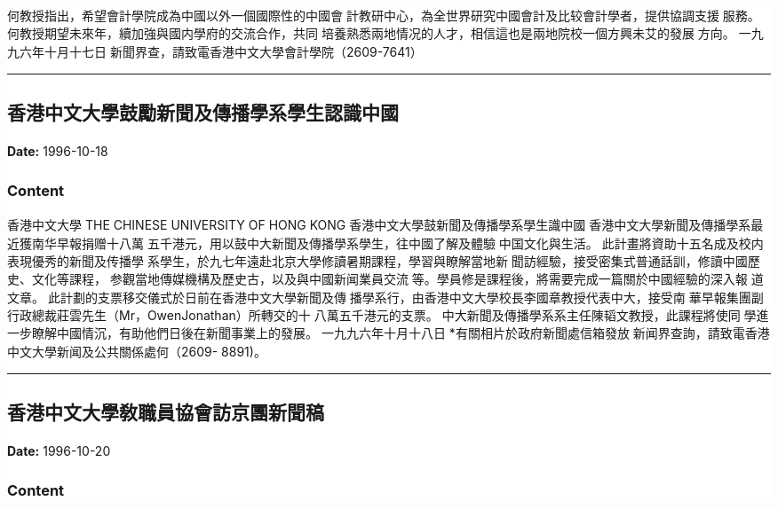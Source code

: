 何教授指出，希望會計學院成為中國以外一個國際性的中國會
計教研中心，為全世界研究中國會計及比较會計學者，提供協調支援
服務。
何教授期望未來年，續加強與國内學府的交流合作，共同
培養熟悉兩地情况的人才，相信這也是兩地院校一個方興未艾的發展
方向。
一九九六年十月十七日
新聞界查，請致電香港中文大學會計學院（2609-7641）

---

## 香港中文大學鼓勵新聞及傳播學系學生認識中國

**Date:** 1996-10-18

### Content

香港中文大學
THE
CHINESE
UNIVERSITY
OF
HONG
KONG
香港中文大學鼓新聞及傳播學系學生識中國
香港中文大學新聞及傳播學系最近獲南华早報捐赠十八萬
五千港元，用以鼓中大新聞及傳播學系學生，往中國了解及體驗
中国文化與生活。
此計畫將資助十五名成及校内表現優秀的新聞及传播學
系學生，於九七年遠赴北京大學修讀暑期課程，學習與瞭解當地新
聞訪經驗，接受密集式普通話訓，修讀中國歷史、文化等課程，
参觀當地傳媒機構及歷史古，以及與中國新闻業員交流
等。學員修是課程後，將需要完成一篇關於中國經驗的深入報
道文章。
此計劃的支票移交儀式於日前在香港中文大學新聞及傳
播學系行，由香港中文大學校長李國章教授代表中大，接受南
華早報集團副行政總裁莊雲先生（Mr，OwenJonathan）所轉交的十
八萬五千港元的支票。
中大新聞及傳播學系系主任陳韬文教授，此課程將使同
學進一步瞭解中國情沉，有助他們日後在新聞事業上的發展。
一九九六年十月十八日
*有關相片於政府新聞處信箱發放
新闻界查詢，請致電香港中文大學新闻及公共關係處何（2609-
8891)。

---

## 香港中文大學敎職員協會訪京團新聞稿

**Date:** 1996-10-20

### Content

